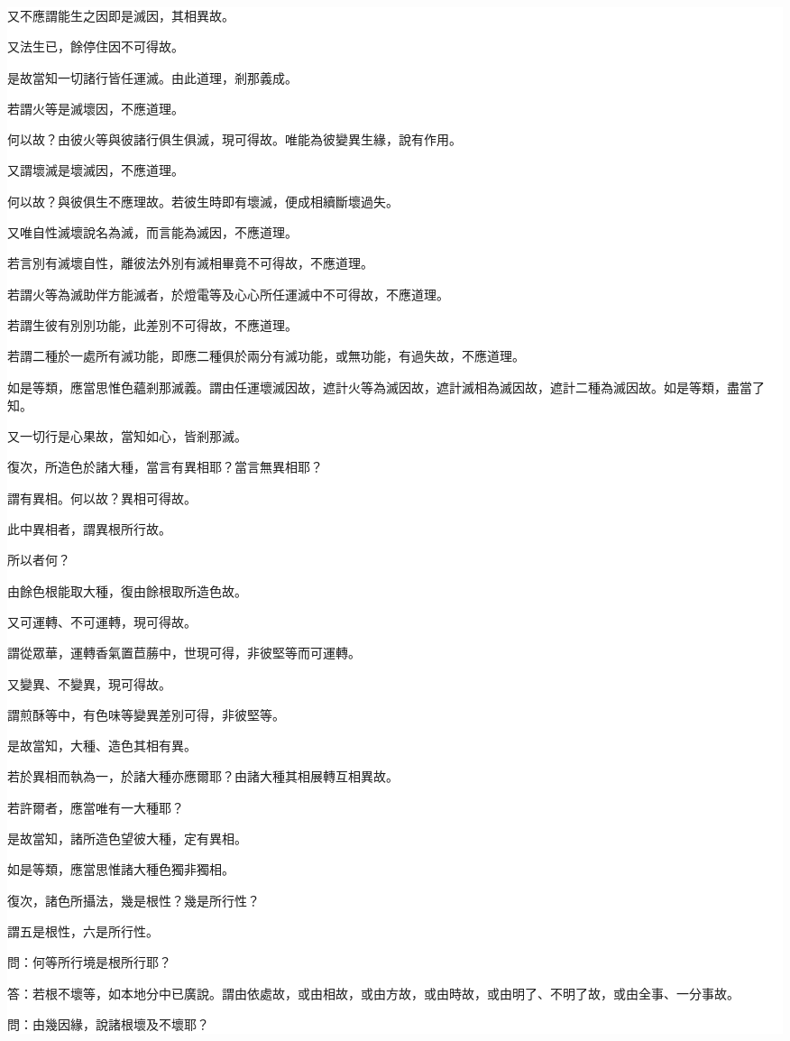 又不應謂能生之因即是滅因，其相異故。

又法生已，餘停住因不可得故。

是故當知一切諸行皆任運滅。由此道理，剎那義成。

若謂火等是滅壞因，不應道理。

何以故？由彼火等與彼諸行俱生俱滅，現可得故。唯能為彼變異生緣，說有作用。

又謂壞滅是壞滅因，不應道理。

何以故？與彼俱生不應理故。若彼生時即有壞滅，便成相續斷壞過失。

又唯自性滅壞說名為滅，而言能為滅因，不應道理。

若言別有滅壞自性，離彼法外別有滅相畢竟不可得故，不應道理。

若謂火等為滅助伴方能滅者，於燈電等及心心所任運滅中不可得故，不應道理。

若謂生彼有別別功能，此差別不可得故，不應道理。

若謂二種於一處所有滅功能，即應二種俱於兩分有滅功能，或無功能，有過失故，不應道理。

如是等類，應當思惟色蘊剎那滅義。謂由任運壞滅因故，遮計火等為滅因故，遮計滅相為滅因故，遮計二種為滅因故。如是等類，盡當了知。

又一切行是心果故，當知如心，皆剎那滅。

復次，所造色於諸大種，當言有異相耶？當言無異相耶？

謂有異相。何以故？異相可得故。

此中異相者，謂異根所行故。

所以者何？

由餘色根能取大種，復由餘根取所造色故。

又可運轉、不可運轉，現可得故。

謂從眾華，運轉香氣置苣蕂中，世現可得，非彼堅等而可運轉。

又變異、不變異，現可得故。

謂煎酥等中，有色味等變異差別可得，非彼堅等。

是故當知，大種、造色其相有異。

若於異相而執為一，於諸大種亦應爾耶？由諸大種其相展轉互相異故。

若許爾者，應當唯有一大種耶？

是故當知，諸所造色望彼大種，定有異相。

如是等類，應當思惟諸大種色獨非獨相。

復次，諸色所攝法，幾是根性？幾是所行性？

謂五是根性，六是所行性。

問：何等所行境是根所行耶？

答：若根不壞等，如本地分中已廣說。謂由依處故，或由相故，或由方故，或由時故，或由明了、不明了故，或由全事、一分事故。

問：由幾因緣，說諸根壞及不壞耶？
